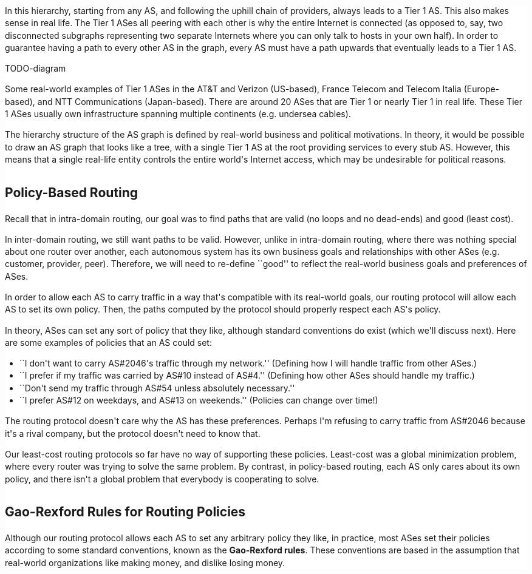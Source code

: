 In this hierarchy, starting from any AS, and following the uphill chain of providers, always leads to a Tier 1 AS. This also makes sense in real life. The Tier 1 ASes all peering with each other is why the entire Internet is connected (as opposed to, say, two disconnected subgraphs representing two separate Internets where you can only talk to hosts in your own half). In order to guarantee having a path to every other AS in the graph, every AS must have a path upwards that eventually leads to a Tier 1 AS.

TODO-diagram

Some real-world examples of Tier 1 ASes in the AT&T and Verizon (US-based), France Telecom and Telecom Italia (Europe-based), and NTT Communications (Japan-based). There are around 20 ASes that are Tier 1 or nearly Tier 1 in real life. These Tier 1 ASes usually own infrastructure spanning multiple continents (e.g. undersea cables).

The hierarchy structure of the AS graph is defined by real-world business and political motivations. In theory, it would be possible to draw an AS graph that looks like a tree, with a single Tier 1 AS at the root providing services to every stub AS. However, this means that a single real-life entity controls the entire world's Internet access, which may be undesirable for political reasons.

## Policy-Based Routing

Recall that in intra-domain routing, our goal was to find paths that are valid (no loops and no dead-ends) and good (least cost).

In inter-domain routing, we still want paths to be valid. However, unlike in intra-domain routing, where there was nothing special about one router over another, each autonomous system has its own business goals and relationships with other ASes (e.g. customer, provider, peer). Therefore, we will need to re-define ``good'' to reflect the real-world business goals and preferences of ASes.

In order to allow each AS to carry traffic in a way that's compatible with its real-world goals, our routing protocol will allow each AS to set its own policy. Then, the paths computed by the protocol should properly respect each AS's policy.

In theory, ASes can set any sort of policy that they like, although standard conventions do exist (which we'll discuss next). Here are some examples of policies that an AS could set:

- ``I don't want to carry AS\#2046's traffic through my network.'' (Defining how I will handle traffic from other ASes.)
- ``I prefer if my traffic was carried by AS\#10 instead of AS\#4.'' (Defining how other ASes should handle my traffic.)
- ``Don't send my traffic through AS\#54 unless absolutely necessary.''
- ``I prefer AS\#12 on weekdays, and AS\#13 on weekends.'' (Policies can change over time!)

The routing protocol doesn't care why the AS has these preferences. Perhaps I'm refusing to carry traffic from AS\#2046 because it's a rival company, but the protocol doesn't need to know that.

Our least-cost routing protocols so far have no way of supporting these policies. Least-cost was a global minimization problem, where every router was trying to solve the same problem. By contrast, in policy-based routing, each AS only cares about its own policy, and there isn't a global problem that everybody is cooperating to solve.


## Gao-Rexford Rules for Routing Policies

Although our routing protocol allows each AS to set any arbitrary policy they like, in practice, most ASes set their policies according to some standard conventions, known as the **Gao-Rexford rules**. These conventions are based in the assumption that real-world organizations like making money, and dislike losing money.
